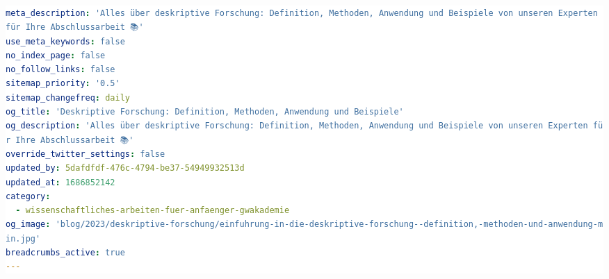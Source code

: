 ```yaml
meta_description: 'Alles über deskriptive Forschung: Definition, Methoden, Anwendung und Beispiele von unseren Experten für Ihre Abschlussarbeit 📚'
use_meta_keywords: false
no_index_page: false
no_follow_links: false
sitemap_priority: '0.5'
sitemap_changefreq: daily
og_title: 'Deskriptive Forschung: Definition, Methoden, Anwendung und Beispiele'
og_description: 'Alles über deskriptive Forschung: Definition, Methoden, Anwendung und Beispiele von unseren Experten für Ihre Abschlussarbeit 📚'
override_twitter_settings: false
updated_by: 5dafdfdf-476c-4794-be37-54949932513d
updated_at: 1686852142
category:
  - wissenschaftliches-arbeiten-fuer-anfaenger-gwakademie
og_image: 'blog/2023/deskriptive-forschung/einfuhrung-in-die-deskriptive-forschung--definition,-methoden-und-anwendung-min.jpg'
breadcrumbs_active: true
---
```

